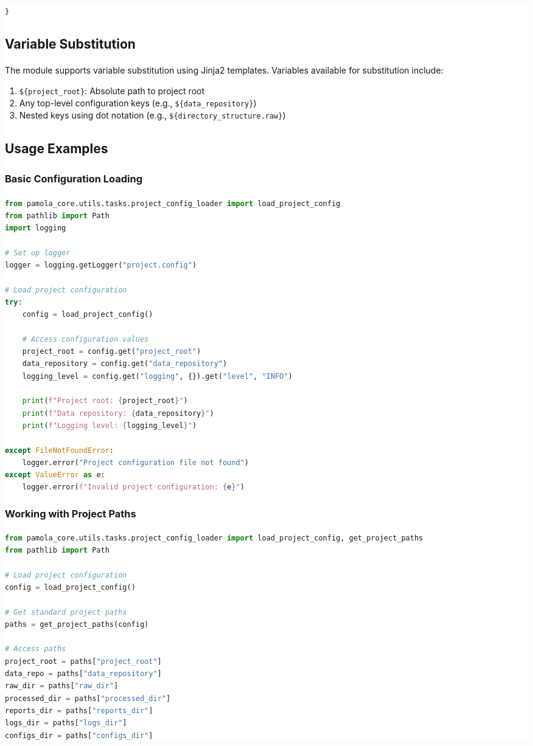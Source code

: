 ```python
}
```

## Variable Substitution

The module supports variable substitution using Jinja2 templates. Variables available for substitution include:

1. `${project_root}`: Absolute path to project root
2. Any top-level configuration keys (e.g., `${data_repository}`)
3. Nested keys using dot notation (e.g., `${directory_structure.raw}`)

## Usage Examples

### Basic Configuration Loading

```python
from pamola_core.utils.tasks.project_config_loader import load_project_config
from pathlib import Path
import logging

# Set up logger
logger = logging.getLogger("project.config")

# Load project configuration
try:
    config = load_project_config()
    
    # Access configuration values
    project_root = config.get("project_root")
    data_repository = config.get("data_repository")
    logging_level = config.get("logging", {}).get("level", "INFO")
    
    print(f"Project root: {project_root}")
    print(f"Data repository: {data_repository}")
    print(f"Logging level: {logging_level}")
    
except FileNotFoundError:
    logger.error("Project configuration file not found")
except ValueError as e:
    logger.error(f"Invalid project configuration: {e}")
```

### Working with Project Paths

```python
from pamola_core.utils.tasks.project_config_loader import load_project_config, get_project_paths
from pathlib import Path

# Load project configuration
config = load_project_config()

# Get standard project paths
paths = get_project_paths(config)

# Access paths
project_root = paths["project_root"]
data_repo = paths["data_repository"]
raw_dir = paths["raw_dir"]
processed_dir = paths["processed_dir"]
reports_dir = paths["reports_dir"]
logs_dir = paths["logs_dir"]
configs_dir = paths["configs_dir"]

```